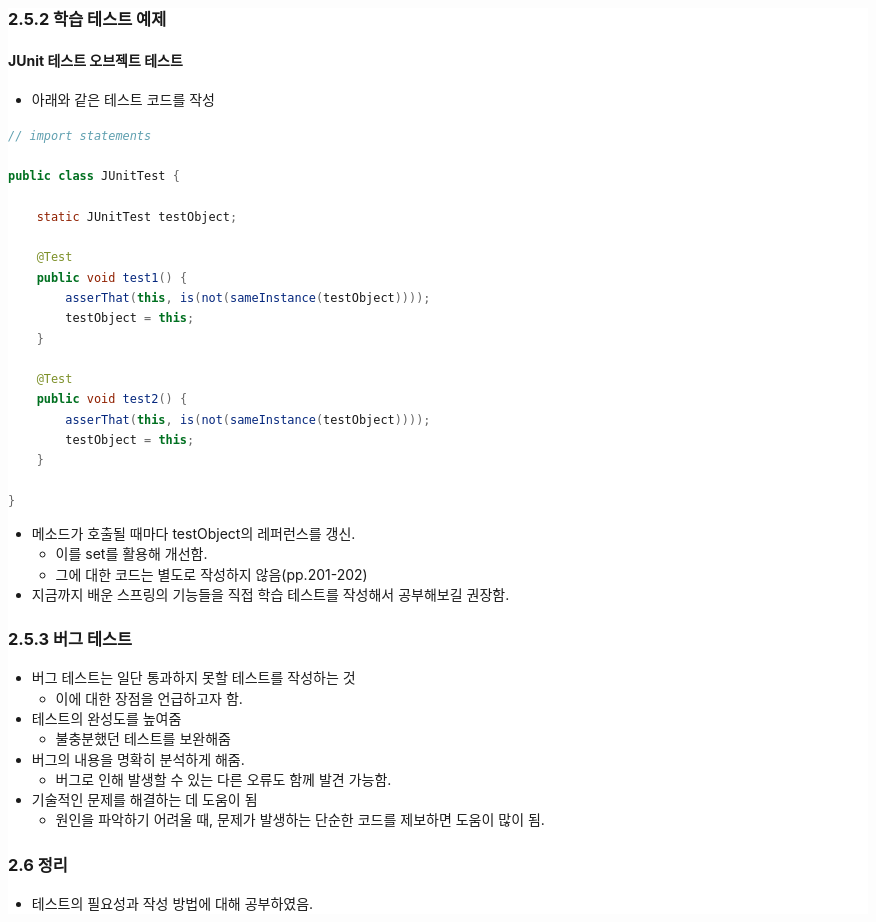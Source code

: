 
### 2.5.2 학습 테스트 예제
#### JUnit 테스트 오브젝트 테스트
* 아래와 같은 테스트 코드를 작성

```java
// import statements

public class JUnitTest {

    static JUnitTest testObject;

    @Test
    public void test1() {
        asserThat(this, is(not(sameInstance(testObject))));
        testObject = this;
    }

    @Test
    public void test2() {
        asserThat(this, is(not(sameInstance(testObject))));
        testObject = this;
    }

}
```

* 메소드가 호출될 때마다 testObject의 레퍼런스를 갱신.
    - 이를 set를 활용해 개선함.
    - 그에 대한 코드는 별도로 작성하지 않음(pp.201-202)
* 지금까지 배운 스프링의 기능들을 직접 학습 테스트를 작성해서 공부해보길 권장함.


### 2.5.3 버그 테스트
* 버그 테스트는 일단 통과하지 못할 테스트를 작성하는 것
    - 이에 대한 장점을 언급하고자 함.
* 테스트의 완성도를 높여줌
    - 불충분했던 테스트를 보완해줌
* 버그의 내용을 명확히 분석하게 해줌.
    - 버그로 인해 발생할 수 있는 다른 오류도 함께 발견 가능함.
* 기술적인 문제를 해결하는 데 도움이 됨
    - 원인을 파악하기 어려울 때, 문제가 발생하는 단순한 코드를 제보하면 도움이 많이 됨.

### 2.6 정리
* 테스트의 필요성과 작성 방법에 대해 공부하였음.
